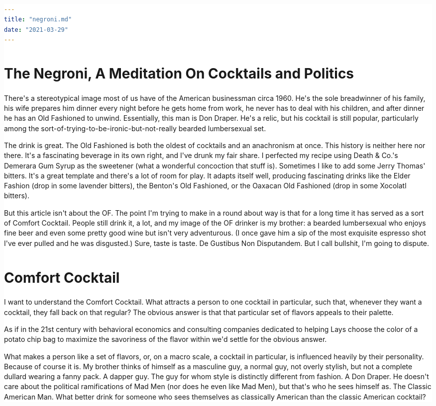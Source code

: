 ```yaml
---
title: "negroni.md"
date: "2021-03-29"
---
```


# The Negroni, A Meditation On Cocktails and Politics

There's a stereotypical image most of us have of the American businessman circa 1960.
He's the sole breadwinner of his family, his wife prepares him dinner
every night before he gets home from work, he never has to deal with his
children, and after dinner he has an Old Fashioned to unwind. Essentially, this
man is Don Draper. He's a relic, but his cocktail is still popular, particularly
among the sort-of-trying-to-be-ironic-but-not-really bearded lumbersexual set.

The drink is great. The Old Fashioned is both the oldest of cocktails and an
anachronism at once. This history is neither here nor there. It's a fascinating
beverage in its own right, and I've drunk my fair share. I perfected my recipe
using Death & Co.'s Demerara Gum Syrup as the sweetener (what a wonderful
concoction that stuff is). Sometimes I like to add some Jerry Thomas' bitters.
It's a great template and there's a lot of room for play. It adapts itself well,
producing fascinating drinks like the Elder Fashion (drop in some lavender
bitters), the Benton's Old Fashioned, or the Oaxacan Old Fashioned (drop in some
Xocolatl bitters).

But this article isn't about the OF. The point I'm trying to make in a round
about way is that for a long time it has served as a sort of Comfort Cocktail.
People still drink it, a lot, and my image of the OF drinker is my brother: a
bearded lumbersexual who enjoys fine beer and even some pretty good wine but
isn't very adventurous. (I once gave him a sip of the most exquisite espresso
shot I've ever pulled and he was disgusted.) Sure, taste is taste. De Gustibus
Non Disputandem. But I call bullshit, I'm going to dispute.

# Comfort Cocktail

I want to understand the Comfort Cocktail. What attracts a person to one
cocktail in particular, such that, whenever they want a cocktail, they fall back
on that regular? The obvious answer is that that particular set of flavors
appeals to their palette.

As if in the 21st century with behavioral economics and consulting companies
dedicated to helping Lays choose the color of a potato chip bag to maximize the
savoriness of the flavor within we'd settle for the obvious answer.

What makes a person like a set of flavors, or, on a macro scale, a cocktail in
particular, is influenced heavily by their personality. Because of course it is.
My brother thinks of himself as a masculine guy, a normal guy, not overly
stylish, but not a complete dullard wearing a fanny pack. A dapper guy. The guy
for whom style is distinctly different from fashion. A Don Draper. He doesn't
care about the political ramifications of Mad Men (nor does he even like Mad
Men), but that's who he sees himself as. The Classic American Man. What better
drink for someone who sees themselves as classically American than the classic
American cocktail?
